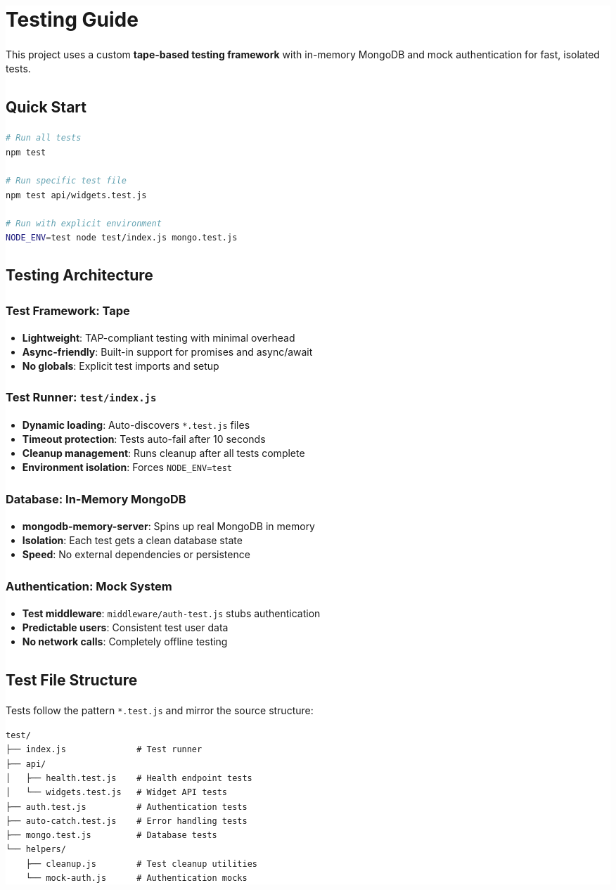 # Testing Guide

This project uses a custom **tape-based testing framework** with in-memory MongoDB and mock authentication for fast, isolated tests.

## Quick Start

```bash
# Run all tests
npm test

# Run specific test file  
npm test api/widgets.test.js

# Run with explicit environment
NODE_ENV=test node test/index.js mongo.test.js
```

## Testing Architecture

### Test Framework: Tape
- **Lightweight**: TAP-compliant testing with minimal overhead
- **Async-friendly**: Built-in support for promises and async/await
- **No globals**: Explicit test imports and setup

### Test Runner: `test/index.js`
- **Dynamic loading**: Auto-discovers `*.test.js` files
- **Timeout protection**: Tests auto-fail after 10 seconds
- **Cleanup management**: Runs cleanup after all tests complete
- **Environment isolation**: Forces `NODE_ENV=test`

### Database: In-Memory MongoDB
- **mongodb-memory-server**: Spins up real MongoDB in memory
- **Isolation**: Each test gets a clean database state
- **Speed**: No external dependencies or persistence

### Authentication: Mock System
- **Test middleware**: `middleware/auth-test.js` stubs authentication
- **Predictable users**: Consistent test user data
- **No network calls**: Completely offline testing

## Test File Structure

Tests follow the pattern `*.test.js` and mirror the source structure:

```
test/
├── index.js              # Test runner
├── api/
│   ├── health.test.js    # Health endpoint tests
│   └── widgets.test.js   # Widget API tests
├── auth.test.js          # Authentication tests
├── auto-catch.test.js    # Error handling tests
├── mongo.test.js         # Database tests
└── helpers/
    ├── cleanup.js        # Test cleanup utilities
    └── mock-auth.js      # Authentication mocks
```
